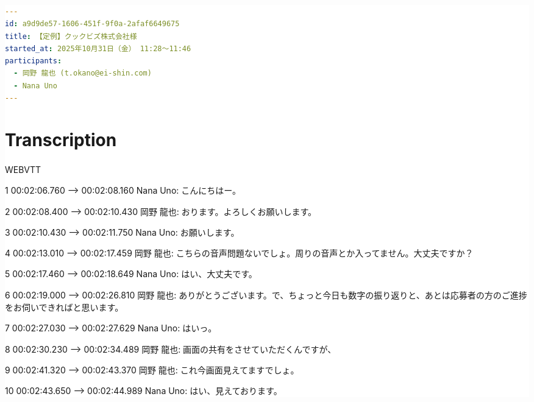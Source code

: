 ```yaml
---
id: a9d9de57-1606-451f-9f0a-2afaf6649675
title: 【定例】クックビズ株式会社様
started_at: 2025年10月31日（金） 11:28〜11:46
participants:
  - 岡野 龍也 (t.okano@ei-shin.com)
  - Nana Uno
---
```


# Transcription

WEBVTT

1
00:02:06.760 --> 00:02:08.160
Nana Uno: こんにちはー。

2
00:02:08.400 --> 00:02:10.430
岡野 龍也: おります。よろしくお願いします。

3
00:02:10.430 --> 00:02:11.750
Nana Uno: お願いします。

4
00:02:13.010 --> 00:02:17.459
岡野 龍也: こちらの音声問題ないでしょ。周りの音声とか入ってません。大丈夫ですか？

5
00:02:17.460 --> 00:02:18.649
Nana Uno: はい、大丈夫です。

6
00:02:19.000 --> 00:02:26.810
岡野 龍也: ありがとうございます。で、ちょっと今日も数字の振り返りと、あとは応募者の方のご進捗をお伺いできればと思います。

7
00:02:27.030 --> 00:02:27.629
Nana Uno: はいっ。

8
00:02:30.230 --> 00:02:34.489
岡野 龍也: 画面の共有をさせていただくんですが、

9
00:02:41.320 --> 00:02:43.370
岡野 龍也: これ今画面見えてますでしょ。

10
00:02:43.650 --> 00:02:44.989
Nana Uno: はい、見えております。
